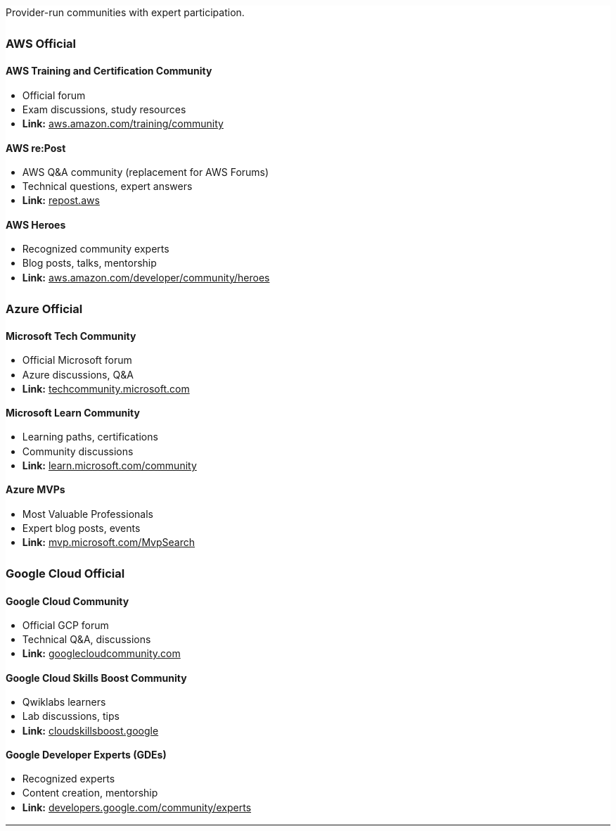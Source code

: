 Provider-run communities with expert participation.

### AWS Official

**AWS Training and Certification Community**
- Official forum
- Exam discussions, study resources
- **Link:** [aws.amazon.com/training/community](https://aws.amazon.com/training/community/)

**AWS re:Post**
- AWS Q&A community (replacement for AWS Forums)
- Technical questions, expert answers
- **Link:** [repost.aws](https://repost.aws/)

**AWS Heroes**
- Recognized community experts
- Blog posts, talks, mentorship
- **Link:** [aws.amazon.com/developer/community/heroes](https://aws.amazon.com/developer/community/heroes/)

### Azure Official

**Microsoft Tech Community**
- Official Microsoft forum
- Azure discussions, Q&A
- **Link:** [techcommunity.microsoft.com](https://techcommunity.microsoft.com/)

**Microsoft Learn Community**
- Learning paths, certifications
- Community discussions
- **Link:** [learn.microsoft.com/community](https://learn.microsoft.com/community/)

**Azure MVPs**
- Most Valuable Professionals
- Expert blog posts, events
- **Link:** [mvp.microsoft.com/MvpSearch](https://mvp.microsoft.com/MvpSearch)

### Google Cloud Official

**Google Cloud Community**
- Official GCP forum
- Technical Q&A, discussions
- **Link:** [googlecloudcommunity.com](https://www.googlecloudcommunity.com/)

**Google Cloud Skills Boost Community**
- Qwiklabs learners
- Lab discussions, tips
- **Link:** [cloudskillsboost.google](https://www.cloudskillsboost.google/)

**Google Developer Experts (GDEs)**
- Recognized experts
- Content creation, mentorship
- **Link:** [developers.google.com/community/experts](https://developers.google.com/community/experts/)

---